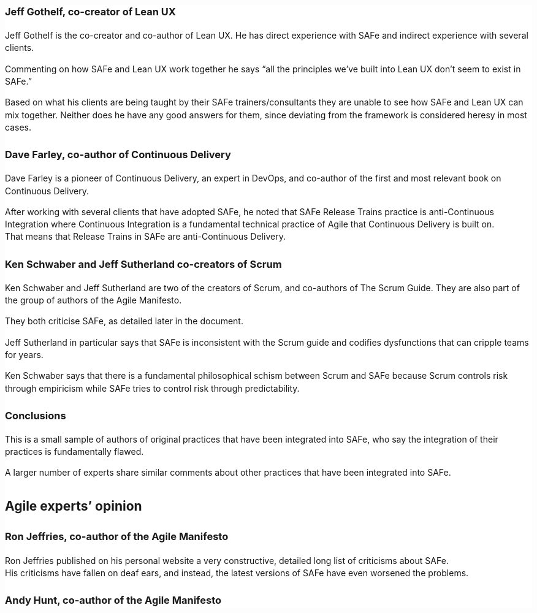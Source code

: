 ### Jeff Gothelf, co-creator of Lean UX

Jeff Gothelf is the co-creator and co-author of Lean UX. He has direct experience with SAFe and indirect experience with several clients.

Commenting on how SAFe and Lean UX work together he says “all the principles we’ve built into Lean UX don’t seem to exist in SAFe.”

Based on what his clients are being taught by their SAFe trainers/consultants they are unable to see how SAFe and Lean UX can mix together. Neither does he have any good answers for them, since deviating from the framework is considered heresy in most cases.

### Dave Farley, co-author of Continuous Delivery

Dave Farley is a pioneer of Continuous Delivery, an expert in DevOps, and co-author of the first and most relevant book on Continuous Delivery.

After working with several clients that have adopted SAFe, he noted that SAFe Release Trains practice is anti-Continuous Integration where Continuous Integration is a fundamental technical practice of Agile that Continuous Delivery is built on.  
That means that Release Trains in SAFe are anti-Continuous Delivery.

### Ken Schwaber and Jeff Sutherland co-creators of Scrum

Ken Schwaber and Jeff Sutherland are two of the creators of Scrum, and co-authors of The Scrum Guide. They are also part of the group of authors of the Agile Manifesto.

They both criticise SAFe, as detailed later in the document.

Jeff Sutherland in particular says that SAFe is inconsistent with the Scrum guide and codifies dysfunctions that can cripple teams for years.

Ken Schwaber says that there is a fundamental philosophical schism between Scrum and SAFe because Scrum controls risk through empiricism while SAFe tries to control risk through predictability.

### Conclusions

This is a small sample of authors of original practices that have been integrated into SAFe, who say the integration of their practices is fundamentally flawed.

A larger number of experts share similar comments about other practices that have been integrated into SAFe.

## Agile experts’ opinion

### Ron Jeffries, co-author of the Agile Manifesto

Ron Jeffries published on his personal website a very constructive, detailed long list of criticisms about SAFe.  
His criticisms have fallen on deaf ears, and instead, the latest versions of SAFe have even worsened the problems.

### Andy Hunt, co-author of the Agile Manifesto
